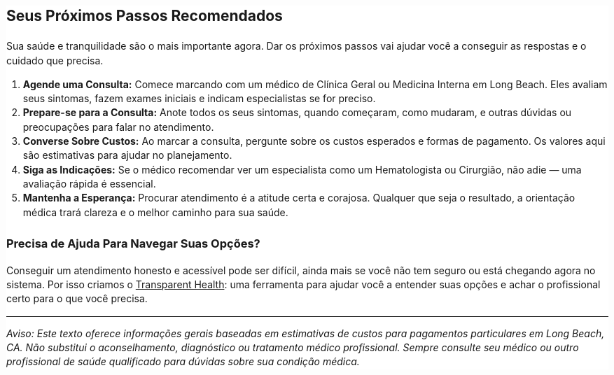 ## Seus Próximos Passos Recomendados

Sua saúde e tranquilidade são o mais importante agora. Dar os próximos passos vai ajudar você a conseguir as respostas e o cuidado que precisa.

1. **Agende uma Consulta:** Comece marcando com um médico de Clínica Geral ou Medicina Interna em Long Beach. Eles avaliam seus sintomas, fazem exames iniciais e indicam especialistas se for preciso.  
2. **Prepare-se para a Consulta:** Anote todos os seus sintomas, quando começaram, como mudaram, e outras dúvidas ou preocupações para falar no atendimento.  
3. **Converse Sobre Custos:** Ao marcar a consulta, pergunte sobre os custos esperados e formas de pagamento. Os valores aqui são estimativas para ajudar no planejamento.  
4. **Siga as Indicações:** Se o médico recomendar ver um especialista como um Hematologista ou Cirurgião, não adie — uma avaliação rápida é essencial.  
5. **Mantenha a Esperança:** Procurar atendimento é a atitude certa e corajosa. Qualquer que seja o resultado, a orientação médica trará clareza e o melhor caminho para sua saúde.

### Precisa de Ajuda Para Navegar Suas Opções?

Conseguir um atendimento honesto e acessível pode ser difícil, ainda mais se você não tem seguro ou está chegando agora no sistema. Por isso criamos o [Transparent Health](https://transparenthealth.ai): uma ferramenta para ajudar você a entender suas opções e achar o profissional certo para o que você precisa.

---

*Aviso: Este texto oferece informações gerais baseadas em estimativas de custos para pagamentos particulares em Long Beach, CA. Não substitui o aconselhamento, diagnóstico ou tratamento médico profissional. Sempre consulte seu médico ou outro profissional de saúde qualificado para dúvidas sobre sua condição médica.*